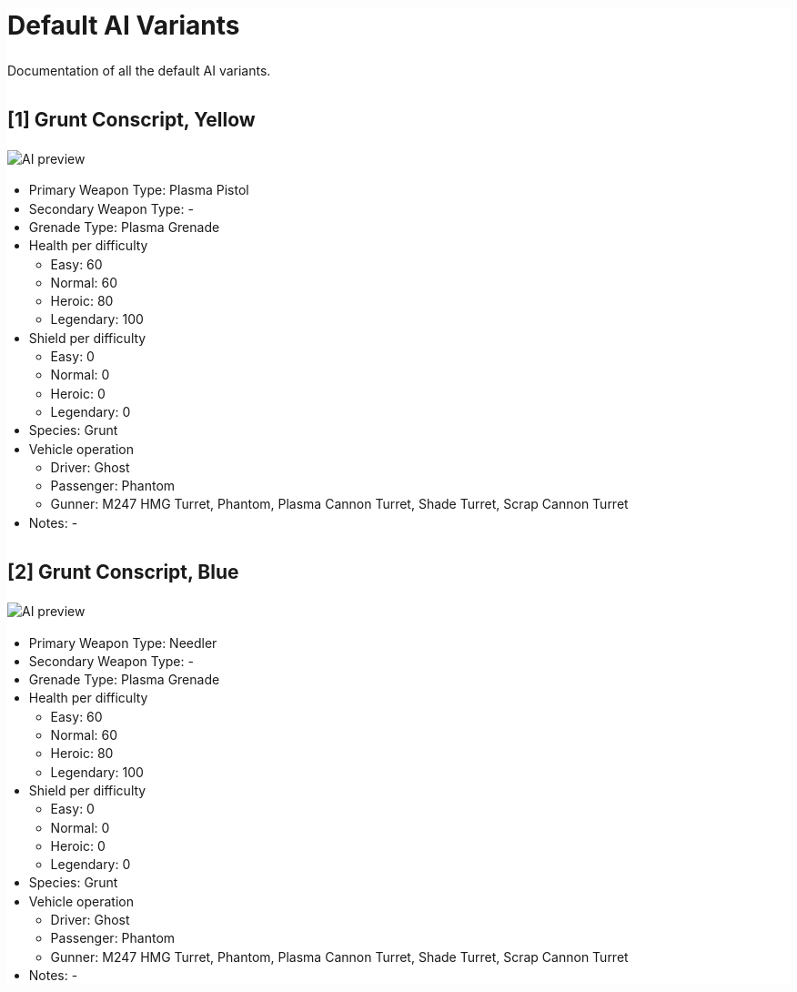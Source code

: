 # Default AI Variants

Documentation of all the default AI variants.




## [1] Grunt Conscript, Yellow

![AI preview](../../assets/ai-04.jpg)
- Primary Weapon Type: Plasma Pistol
- Secondary Weapon Type: -
- Grenade Type: Plasma Grenade
- Health per difficulty
  - Easy: 60
  - Normal: 60
  - Heroic: 80
  - Legendary: 100
- Shield per difficulty
  - Easy: 0
  - Normal: 0
  - Heroic: 0
  - Legendary: 0
- Species: Grunt
- Vehicle operation
  - Driver: Ghost
  - Passenger: Phantom
  - Gunner: M247 HMG Turret, Phantom, Plasma Cannon Turret, Shade Turret, Scrap Cannon Turret
- Notes: -

## [2] Grunt Conscript, Blue

![AI preview](../../assets/ai-03.jpg)
- Primary Weapon Type: Needler
- Secondary Weapon Type: -
- Grenade Type: Plasma Grenade
- Health per difficulty
  - Easy: 60
  - Normal: 60
  - Heroic: 80
  - Legendary: 100
- Shield per difficulty
  - Easy: 0
  - Normal: 0
  - Heroic: 0
  - Legendary: 0
- Species: Grunt
- Vehicle operation
  - Driver: Ghost
  - Passenger: Phantom
  - Gunner: M247 HMG Turret, Phantom, Plasma Cannon Turret, Shade Turret, Scrap Cannon Turret
- Notes: -
